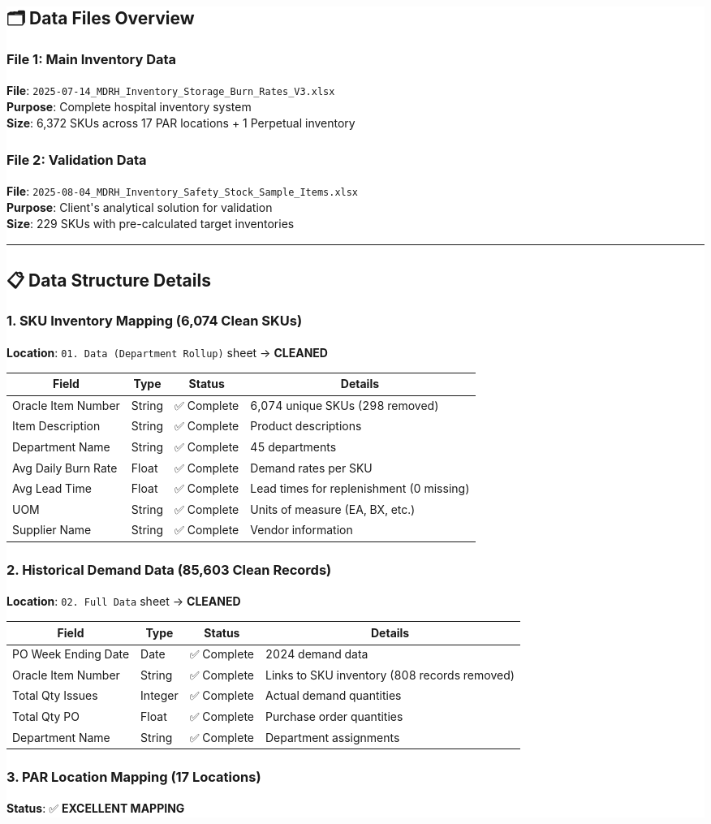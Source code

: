 
## 🗂️ Data Files Overview

### File 1: Main Inventory Data
**File**: `2025-07-14_MDRH_Inventory_Storage_Burn_Rates_V3.xlsx`  
**Purpose**: Complete hospital inventory system  
**Size**: 6,372 SKUs across 17 PAR locations + 1 Perpetual inventory

### File 2: Validation Data  
**File**: `2025-08-04_MDRH_Inventory_Safety_Stock_Sample_Items.xlsx`  
**Purpose**: Client's analytical solution for validation  
**Size**: 229 SKUs with pre-calculated target inventories

---

## 📋 Data Structure Details

### 1. SKU Inventory Mapping (6,074 Clean SKUs)
**Location**: `01. Data (Department Rollup)` sheet → **CLEANED**

| **Field** | **Type** | **Status** | **Details** |
|-----------|----------|------------|-------------|
| Oracle Item Number | String | ✅ Complete | 6,074 unique SKUs (298 removed) |
| Item Description | String | ✅ Complete | Product descriptions |
| Department Name | String | ✅ Complete | 45 departments |
| Avg Daily Burn Rate | Float | ✅ Complete | Demand rates per SKU |
| Avg Lead Time | Float | ✅ Complete | Lead times for replenishment (0 missing) |
| UOM | String | ✅ Complete | Units of measure (EA, BX, etc.) |
| Supplier Name | String | ✅ Complete | Vendor information |

### 2. Historical Demand Data (85,603 Clean Records)
**Location**: `02. Full Data` sheet → **CLEANED**

| **Field** | **Type** | **Status** | **Details** |
|-----------|----------|------------|-------------|
| PO Week Ending Date | Date | ✅ Complete | 2024 demand data |
| Oracle Item Number | String | ✅ Complete | Links to SKU inventory (808 records removed) |
| Total Qty Issues | Integer | ✅ Complete | Actual demand quantities |
| Total Qty PO | Float | ✅ Complete | Purchase order quantities |
| Department Name | String | ✅ Complete | Department assignments |

### 3. PAR Location Mapping (17 Locations)
**Status**: ✅ **EXCELLENT MAPPING**
